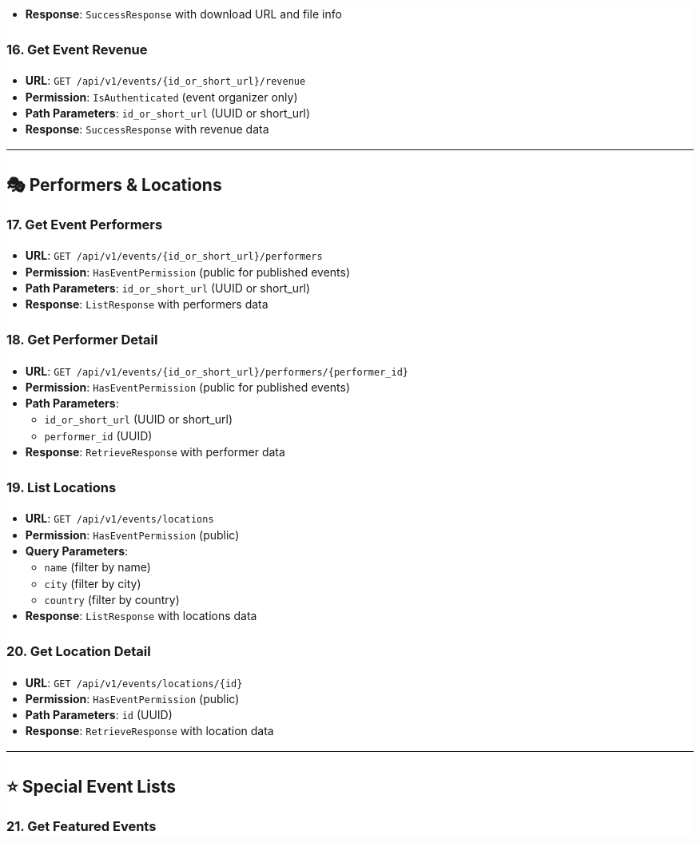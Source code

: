 - **Response**: `SuccessResponse` with download URL and file info

### **16. Get Event Revenue**

- **URL**: `GET /api/v1/events/{id_or_short_url}/revenue`
- **Permission**: `IsAuthenticated` (event organizer only)
- **Path Parameters**: `id_or_short_url` (UUID or short_url)
- **Response**: `SuccessResponse` with revenue data

---

## **🎭 Performers & Locations**

### **17. Get Event Performers**

- **URL**: `GET /api/v1/events/{id_or_short_url}/performers`
- **Permission**: `HasEventPermission` (public for published events)
- **Path Parameters**: `id_or_short_url` (UUID or short_url)
- **Response**: `ListResponse` with performers data

### **18. Get Performer Detail**

- **URL**: `GET /api/v1/events/{id_or_short_url}/performers/{performer_id}`
- **Permission**: `HasEventPermission` (public for published events)
- **Path Parameters**:
  - `id_or_short_url` (UUID or short_url)
  - `performer_id` (UUID)
- **Response**: `RetrieveResponse` with performer data

### **19. List Locations**

- **URL**: `GET /api/v1/events/locations`
- **Permission**: `HasEventPermission` (public)
- **Query Parameters**:
  - `name` (filter by name)
  - `city` (filter by city)
  - `country` (filter by country)
- **Response**: `ListResponse` with locations data

### **20. Get Location Detail**

- **URL**: `GET /api/v1/events/locations/{id}`
- **Permission**: `HasEventPermission` (public)
- **Path Parameters**: `id` (UUID)
- **Response**: `RetrieveResponse` with location data

---

## **⭐ Special Event Lists**

### **21. Get Featured Events**
